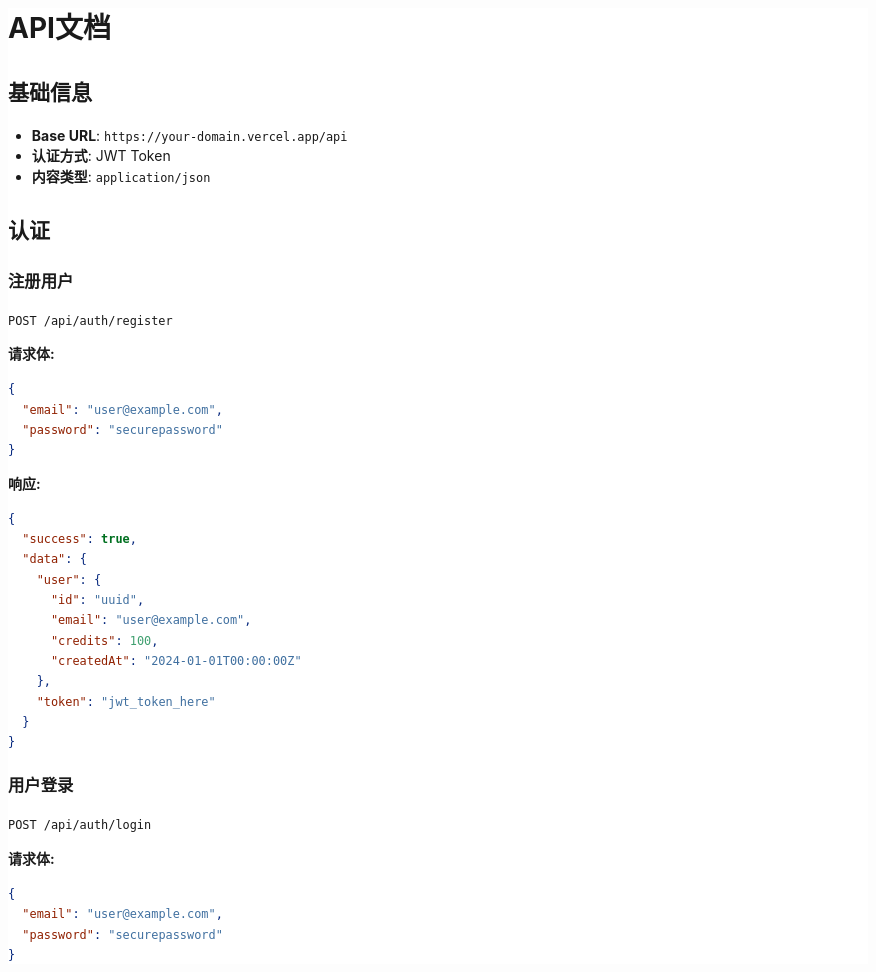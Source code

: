 # API文档

## 基础信息

- **Base URL**: `https://your-domain.vercel.app/api`
- **认证方式**: JWT Token
- **内容类型**: `application/json`

## 认证

### 注册用户
```http
POST /api/auth/register
```

**请求体:**
```json
{
  "email": "user@example.com",
  "password": "securepassword"
}
```

**响应:**
```json
{
  "success": true,
  "data": {
    "user": {
      "id": "uuid",
      "email": "user@example.com",
      "credits": 100,
      "createdAt": "2024-01-01T00:00:00Z"
    },
    "token": "jwt_token_here"
  }
}
```

### 用户登录
```http
POST /api/auth/login
```

**请求体:**
```json
{
  "email": "user@example.com",
  "password": "securepassword"
}
```
